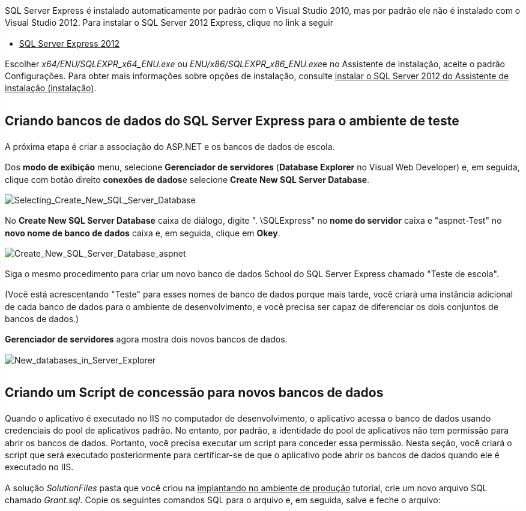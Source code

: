SQL Server Express é instalado automaticamente por padrão com o Visual Studio 2010, mas por padrão ele não é instalado com o Visual Studio 2012. Para instalar o SQL Server 2012 Express, clique no link a seguir

- [SQL Server Express 2012](https://www.microsoft.com/download/details.aspx?id=29062)

Escolher *x64/ENU/SQLEXPR\_x64\_ENU.exe* ou *ENU/x86/SQLEXPR\_x86\_ENU.exe*e no Assistente de instalação, aceite o padrão Configurações. Para obter mais informações sobre opções de instalação, consulte [instalar o SQL Server 2012 do Assistente de instalação (instalação)](https://msdn.microsoft.com/library/ms143219.aspx).

## <a name="creating-sql-server-express-databases-for-the-test-environment"></a>Criando bancos de dados do SQL Server Express para o ambiente de teste

A próxima etapa é criar a associação do ASP.NET e os bancos de dados de escola.

Dos **modo de exibição** menu, selecione **Gerenciador de servidores** (**Database Explorer** no Visual Web Developer) e, em seguida, clique com botão direito **conexões de dados**e selecione **Create New SQL Server Database**.

![Selecting_Create_New_SQL_Server_Database](deployment-to-a-hosting-provider-migrating-to-sql-server-10-of-12/_static/image1.png)

No **Create New SQL Server Database** caixa de diálogo, digite ". \SQLExpress" no **nome do servidor** caixa e "aspnet-Test" no **novo nome de banco de dados** caixa e, em seguida, clique em **Okey**.

![Create_New_SQL_Server_Database_aspnet](deployment-to-a-hosting-provider-migrating-to-sql-server-10-of-12/_static/image2.png)

Siga o mesmo procedimento para criar um novo banco de dados School do SQL Server Express chamado "Teste de escola".

(Você está acrescentando "Teste" para esses nomes de banco de dados porque mais tarde, você criará uma instância adicional de cada banco de dados para o ambiente de desenvolvimento, e você precisa ser capaz de diferenciar os dois conjuntos de bancos de dados.)

**Gerenciador de servidores** agora mostra dois novos bancos de dados.

![New_databases_in_Server_Explorer](deployment-to-a-hosting-provider-migrating-to-sql-server-10-of-12/_static/image3.png)

## <a name="creating-a-grant-script-for-the-new-databases"></a>Criando um Script de concessão para novos bancos de dados

Quando o aplicativo é executado no IIS no computador de desenvolvimento, o aplicativo acessa o banco de dados usando credenciais do pool de aplicativos padrão. No entanto, por padrão, a identidade do pool de aplicativos não tem permissão para abrir os bancos de dados. Portanto, você precisa executar um script para conceder essa permissão. Nesta seção, você criará o script que será executado posteriormente para certificar-se de que o aplicativo pode abrir os bancos de dados quando ele é executado no IIS.

A solução *SolutionFiles* pasta que você criou na [implantando no ambiente de produção](deployment-to-a-hosting-provider-deploying-to-the-production-environment-7-of-12.md) tutorial, crie um novo arquivo SQL chamado *Grant.sql*. Copie os seguintes comandos SQL para o arquivo e, em seguida, salve e feche o arquivo:
